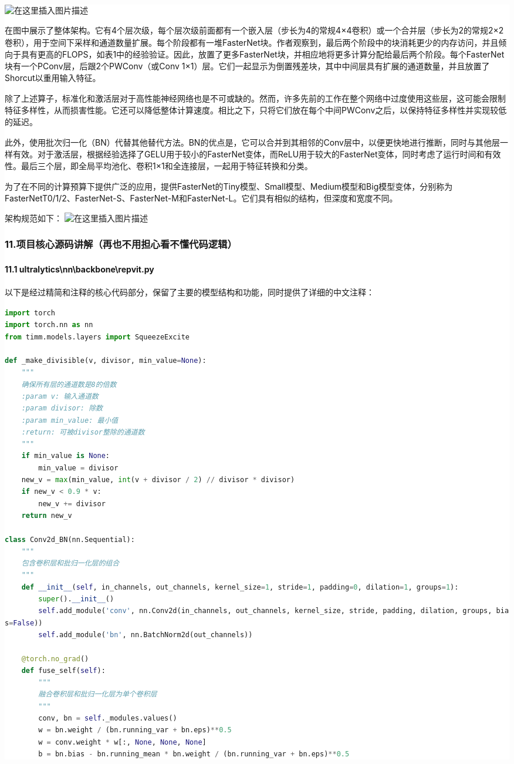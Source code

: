 ![在这里插入图片描述](https://img-blog.csdnimg.cn/direct/c7196f8ff6774d21a969510e920422e1.png)

在图中展示了整体架构。它有4个层次级，每个层次级前面都有一个嵌入层（步长为4的常规4×4卷积）或一个合并层（步长为2的常规2×2卷积），用于空间下采样和通道数量扩展。每个阶段都有一堆FasterNet块。作者观察到，最后两个阶段中的块消耗更少的内存访问，并且倾向于具有更高的FLOPS，如表1中的经验验证。因此，放置了更多FasterNet块，并相应地将更多计算分配给最后两个阶段。每个FasterNet块有一个PConv层，后跟2个PWConv（或Conv 1×1）层。它们一起显示为倒置残差块，其中中间层具有扩展的通道数量，并且放置了Shorcut以重用输入特征。

除了上述算子，标准化和激活层对于高性能神经网络也是不可或缺的。然而，许多先前的工作在整个网络中过度使用这些层，这可能会限制特征多样性，从而损害性能。它还可以降低整体计算速度。相比之下，只将它们放在每个中间PWConv之后，以保持特征多样性并实现较低的延迟。

此外，使用批次归一化（BN）代替其他替代方法。BN的优点是，它可以合并到其相邻的Conv层中，以便更快地进行推断，同时与其他层一样有效。对于激活层，根据经验选择了GELU用于较小的FasterNet变体，而ReLU用于较大的FasterNet变体，同时考虑了运行时间和有效性。最后三个层，即全局平均池化、卷积1×1和全连接层，一起用于特征转换和分类。

为了在不同的计算预算下提供广泛的应用，提供FasterNet的Tiny模型、Small模型、Medium模型和Big模型变体，分别称为FasterNetT0/1/2、FasterNet-S、FasterNet-M和FasterNet-L。它们具有相似的结构，但深度和宽度不同。

架构规范如下：
![在这里插入图片描述](https://img-blog.csdnimg.cn/direct/3406ca339a7d43cdbdd3ccdf6c8e3536.png)


### 11.项目核心源码讲解（再也不用担心看不懂代码逻辑）

#### 11.1 ultralytics\nn\backbone\repvit.py

以下是经过精简和注释的核心代码部分，保留了主要的模型结构和功能，同时提供了详细的中文注释：

```python
import torch
import torch.nn as nn
from timm.models.layers import SqueezeExcite

def _make_divisible(v, divisor, min_value=None):
    """
    确保所有层的通道数是8的倍数
    :param v: 输入通道数
    :param divisor: 除数
    :param min_value: 最小值
    :return: 可被divisor整除的通道数
    """
    if min_value is None:
        min_value = divisor
    new_v = max(min_value, int(v + divisor / 2) // divisor * divisor)
    if new_v < 0.9 * v:
        new_v += divisor
    return new_v

class Conv2d_BN(nn.Sequential):
    """
    包含卷积层和批归一化层的组合
    """
    def __init__(self, in_channels, out_channels, kernel_size=1, stride=1, padding=0, dilation=1, groups=1):
        super().__init__()
        self.add_module('conv', nn.Conv2d(in_channels, out_channels, kernel_size, stride, padding, dilation, groups, bias=False))
        self.add_module('bn', nn.BatchNorm2d(out_channels))

    @torch.no_grad()
    def fuse_self(self):
        """
        融合卷积层和批归一化层为单个卷积层
        """
        conv, bn = self._modules.values()
        w = bn.weight / (bn.running_var + bn.eps)**0.5
        w = conv.weight * w[:, None, None, None]
        b = bn.bias - bn.running_mean * bn.weight / (bn.running_var + bn.eps)**0.5
```